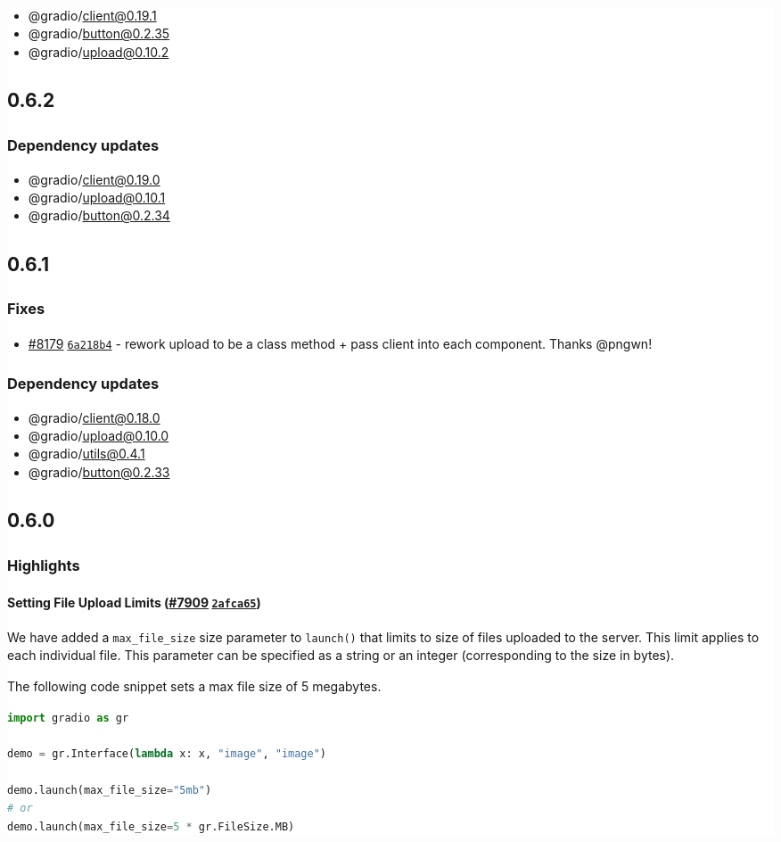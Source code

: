 - @gradio/client@0.19.1
- @gradio/button@0.2.35
- @gradio/upload@0.10.2

## 0.6.2

### Dependency updates

- @gradio/client@0.19.0
- @gradio/upload@0.10.1
- @gradio/button@0.2.34

## 0.6.1

### Fixes

- [#8179](https://github.com/gradio-app/gradio/pull/8179) [`6a218b4`](https://github.com/gradio-app/gradio/commit/6a218b4148095aaa0c58d8c20973ba01c8764fc2) - rework upload to be a class method + pass client into each component.  Thanks @pngwn!

### Dependency updates

- @gradio/client@0.18.0
- @gradio/upload@0.10.0
- @gradio/utils@0.4.1
- @gradio/button@0.2.33

## 0.6.0

### Highlights

#### Setting File Upload Limits ([#7909](https://github.com/gradio-app/gradio/pull/7909) [`2afca65`](https://github.com/gradio-app/gradio/commit/2afca6541912b37dc84f447c7ad4af21607d7c72))

We have added a `max_file_size` size parameter to `launch()` that limits to size of files uploaded to the server. This limit applies to each individual file. This parameter can be specified as a string or an integer (corresponding to the size in bytes).

The following code snippet sets a max file size of 5 megabytes.

```python
import gradio as gr

demo = gr.Interface(lambda x: x, "image", "image")

demo.launch(max_file_size="5mb")
# or
demo.launch(max_file_size=5 * gr.FileSize.MB)
```
